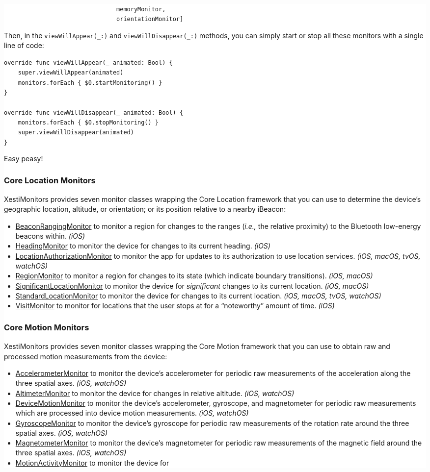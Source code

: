```
                                memoryMonitor,
                                orientationMonitor]
```

Then, in the `viewWillAppear(_:)` and `viewWillDisappear(_:)` methods, you can
simply start or stop all these monitors with a single line of code:

```
override func viewWillAppear(_ animated: Bool) {
    super.viewWillAppear(animated)
    monitors.forEach { $0.startMonitoring() }
}

override func viewWillDisappear(_ animated: Bool) {
    monitors.forEach { $0.stopMonitoring() }
    super.viewWillDisappear(animated)
}
```

Easy peasy!

### <a name="core_location_monitors">Core Location Monitors</a>

XestiMonitors provides seven monitor classes wrapping the Core Location
framework that you can use to determine the device’s geographic location,
altitude, or orientation; or its position relative to a nearby iBeacon:

* [BeaconRangingMonitor][beacon_ranging_monitor] to monitor a region for
  changes to the ranges (*i.e.,* the relative proximity) to the Bluetooth
  low-energy beacons within. *(iOS)*
* [HeadingMonitor][heading_monitor] to monitor the device for changes to its
  current heading. *(iOS)*
* [LocationAuthorizationMonitor][location_authorization_monitor] to monitor the
  app for updates to its authorization to use location services. *(iOS, macOS,
  tvOS, watchOS)*
* [RegionMonitor][region_monitor] to monitor a region for changes to its state
  (which indicate boundary transitions). *(iOS, macOS)*
* [SignificantLocationMonitor][significant_location_monitor] to monitor the
  device for *significant* changes to its current location. *(iOS, macOS)*
* [StandardLocationMonitor][standard_location_monitor] to monitor the device
  for changes to its current location. *(iOS, macOS, tvOS, watchOS)*
* [VisitMonitor][visit_monitor] to monitor for locations that the user stops at
  for a “noteworthy” amount of time. *(iOS)*

### <a name="core_motion_monitors">Core Motion Monitors</a>

XestiMonitors provides seven monitor classes wrapping the Core Motion framework
that you can use to obtain raw and processed motion measurements from the
device:

* [AccelerometerMonitor][accelerometer_monitor] to monitor the device’s
  accelerometer for periodic raw measurements of the acceleration along the
  three spatial axes. *(iOS, watchOS)*
* [AltimeterMonitor][altimeter_monitor] to monitor the device for changes in
  relative altitude. *(iOS, watchOS)*
* [DeviceMotionMonitor][device_motion_monitor] to monitor the device’s
  accelerometer, gyroscope, and magnetometer for periodic raw measurements
  which are processed into device motion measurements. *(iOS, watchOS)*
* [GyroscopeMonitor][gyroscope_monitor] to monitor the device’s gyroscope for
  periodic raw measurements of the rotation rate around the three spatial axes.
  *(iOS, watchOS)*
* [MagnetometerMonitor][magnetometer_monitor] to monitor the device’s
  magnetometer for periodic raw measurements of the magnetic field around the
  three spatial axes. *(iOS, watchOS)*
* [MotionActivityMonitor][motion_activity_monitor] to monitor the device for

[carthage]:     https://github.com/Carthage/Carthage
[cocoapods]:    http://cocoapods.org
[homebrew]:     http://brew.sh/
[jazzy]:        https://github.com/realm/jazzy
[license]:      https://github.com/eBardX/XestiMonitors/blob/master/LICENSE.md
[refdoc]:       https://eBardX.github.io/XestiMonitors/
[spm]:          https://swift.org/package-manager/
[wrapped_foundation_notifications]: https://github.com/eBardX/XestiMonitors/blob/master/Documents/wrapped-foundation-notifications.md
[wrapped_uikit_notifications]:      https://github.com/eBardX/XestiMonitors/blob/master/Documents/wrapped-uikit-notifications.md
[accelerometer_monitor]:                        https://eBardX.github.io/XestiMonitors/Classes/AccelerometerMonitor.html
[accessibility_announcement_monitor]:           https://eBardX.github.io/XestiMonitors/Classes/AccessibilityAnnouncementMonitor.html
[accessibility_element_monitor]:                https://eBardX.github.io/XestiMonitors/Classes/AccessibilityElementMonitor.html
[accessibility_status_monitor]:                 https://eBardX.github.io/XestiMonitors/Classes/AccessibilityStatusMonitor.html
[altimeter_monitor]:                            https://eBardX.github.io/XestiMonitors/Classes/AltimeterMonitor.html
[application_state_monitor]:                    https://eBardX.github.io/XestiMonitors/Classes/ApplicationStateMonitor.html
[background_refresh_monitor]:                   https://eBardX.github.io/XestiMonitors/Classes/BackgroundRefreshMonitor.html
[base_monitor]:                                 https://eBardX.github.io/XestiMonitors/Classes/BaseMonitor.html
[base_notification_monitor]:                    https://eBardX.github.io/XestiMonitors/Classes/BaseNotificationMonitor.html
[battery_monitor]:                              https://eBardX.github.io/XestiMonitors/Classes/BatteryMonitor.html
[beacon_ranging_monitor]:                       https://eBardX.github.io/XestiMonitors/Classes/BeaconRangingMonitor.html
[bundle_class_load_monitor]:                    https://eBardX.github.io/XestiMonitors/Classes/BundleClassLoadMonitor.html
[bundle_resource_request_monitor]:              https://eBardX.github.io/XestiMonitors/Classes/BundleResourceRequestMonitor.html
[calendar_day_monitor]:                         https://eBardX.github.io/XestiMonitors/Classes/CalendarDayMonitor.html
[content_size_category_monitor]:                https://eBardX.github.io/XestiMonitors/Classes/ContentSizeCategoryMonitor.html
[current_locale_monitor]:                       https://eBardX.github.io/XestiMonitors/Classes/CurrentLocaleMonitor.html
[device_motion_monitor]:                        https://eBardX.github.io/XestiMonitors/Classes/DeviceMotionMonitor.html
[document_state_monitor]:                       https://eBardX.github.io/XestiMonitors/Classes/DocumentStateMonitor.html
[extension_host_monitor]:                       https://eBardX.github.io/XestiMonitors/Classes/ExtensionHostMonitor.html
[file_system_object_monitor]:                   https://eBardX.github.io/XestiMonitors/Classes/FileSystemObjectMonitor.html
[focus_monitor]:                                https://eBardX.github.io/XestiMonitors/Classes/FocusMonitor.html
[gyroscope_monitor]:                            https://eBardX.github.io/XestiMonitors/Classes/GyroscopeMonitor.html
[heading_monitor]:                              https://eBardX.github.io/XestiMonitors/Classes/HeadingMonitor.html
[http_cookie_storage_monitor]:                  https://eBardX.github.io/XestiMonitors/Classes/HTTPCookieStorageMonitor.html
[keyboard_monitor]:                             https://eBardX.github.io/XestiMonitors/Classes/KeyboardMonitor.html
[location_authorization_monitor]:               https://eBardX.github.io/XestiMonitors/Classes/LocationAuthorizationMonitor.html
[magnetometer_monitor]:                         https://eBardX.github.io/XestiMonitors/Classes/MagnetometerMonitor.html
[memory_monitor]:                               https://eBardX.github.io/XestiMonitors/Classes/MemoryMonitor.html
[menu_controller_monitor]:                      https://eBardX.github.io/XestiMonitors/Classes/MenuControllerMonitor.html
[metadata_query_monitor]:                       https://eBardX.github.io/XestiMonitors/Classes/MetadataQueryMonitor.html
[motion_activity_monitor]:                      https://eBardX.github.io/XestiMonitors/Classes/MotionActivityMonitor.html
[network_reachability_monitor]:                 https://eBardX.github.io/XestiMonitors/Classes/NetworkReachabilityMonitor.html
[orientation_monitor]:                          https://eBardX.github.io/XestiMonitors/Classes/OrientationMonitor.html
[pasteboard_monitor]:                           https://eBardX.github.io/XestiMonitors/Classes/PasteboardMonitor.html
[pedometer_monitor]:                            https://eBardX.github.io/XestiMonitors/Classes/PedometerMonitor.html
[port_monitor]:                                 https://eBardX.github.io/XestiMonitors/Classes/PortMonitor.html
[process_info_power_state_monitor]:             https://eBardX.github.io/XestiMonitors/Classes/ProcessInfoPowerStateMonitor.html
[process_info_thermal_state_monitor]:           https://eBardX.github.io/XestiMonitors/Classes/ProcessInfoThermalStateMonitor.html
[protected_data_monitor]:                       https://eBardX.github.io/XestiMonitors/Classes/ProtectedDataMonitor.html
[proximity_monitor]:                            https://eBardX.github.io/XestiMonitors/Classes/ProximityMonitor.html
[region_monitor]:                               https://eBardX.github.io/XestiMonitors/Classes/RegionMonitor.html
[screen_brightness_monitor]:                    https://eBardX.github.io/XestiMonitors/Classes/ScreenBrightnessMonitor.html
[screen_captured_monitor]:                      https://eBardX.github.io/XestiMonitors/Classes/ScreenCapturedMonitor.html
[screen_connection_monitor]:                    https://eBardX.github.io/XestiMonitors/Classes/ScreenConnectionMonitor.html
[screen_mode_monitor]:                          https://eBardX.github.io/XestiMonitors/Classes/ScreenModeMonitor.html
[screenshot_monitor]:                           https://eBardX.github.io/XestiMonitors/Classes/ScreenshotMonitor.html
[significant_location_monitor]:                 https://eBardX.github.io/XestiMonitors/Classes/SignificantLocationMonitor.html
[standard_location_monitor]:                    https://eBardX.github.io/XestiMonitors/Classes/StandardLocationMonitor.html
[status_bar_monitor]:                           https://eBardX.github.io/XestiMonitors/Classes/StatusBarMonitor.html
[system_clock_monitor]:                         https://eBardX.github.io/XestiMonitors/Classes/SystemClockMonitor.html
[system_time_zone_monitor]:                     https://eBardX.github.io/XestiMonitors/Classes/SystemTimeZoneMonitor.html
[table_view_selection_monitor]:                 https://eBardX.github.io/XestiMonitors/Classes/TableViewSelectionMonitor.html
[text_field_text_monitor]:                      https://eBardX.github.io/XestiMonitors/Classes/TextFieldTextMonitor.html
[text_input_mode_monitor]:                      https://eBardX.github.io/XestiMonitors/Classes/TextInputModeMonitor.html
[text_storage_monitor]:                         https://eBardX.github.io/XestiMonitors/Classes/TextStorageMonitor.html
[text_view_text_monitor]:                       https://eBardX.github.io/XestiMonitors/Classes/TextViewTextMonitor.html
[time_monitor]:                                 https://eBardX.github.io/XestiMonitors/Classes/TimeMonitor.html
[ubiquitous_key_value_store_monitor]:           https://eBardX.github.io/XestiMonitors/Classes/UbiquitousKeyValueStoreMonitor.html
[ubiquity_identity_monitor]:                    https://eBardX.github.io/XestiMonitors/Classes/UbiquityIdentityMonitor.html
[undo_manager_monitor]:                         https://eBardX.github.io/XestiMonitors/Classes/UndoManagerMonitor.html
[url_credential_storage_monitor]:               https://eBardX.github.io/XestiMonitors/Classes/URLCredentialStorageMonitor.html
[user_defaults_monitor]:                        https://eBardX.github.io/XestiMonitors/Classes/UserDefaultsMonitor.html
[view_controller_show_detail_target_monitor]:   https://eBardX.github.io/XestiMonitors/Classes/ViewControllerShowDetailTargetMonitor.html
[visit_monitor]:                                https://eBardX.github.io/XestiMonitors/Classes/VisitMonitor.html
[window_monitor]:                               https://eBardX.github.io/XestiMonitors/Classes/WindowMonitor.html
[p_monitor]:    https://eBardX.github.io/XestiMonitors/Protocols/Monitor.html
[m_is_monitoring]:      https://ebardx.github.io/XestiMonitors/Protocols/Monitor.html#/s:vP13XestiMonitors7Monitor12isMonitoringSb
[m_start_monitoring]:   https://ebardx.github.io/XestiMonitors/Protocols/Monitor.html#/s:FP13XestiMonitors7Monitor15startMonitoringFT_Sb
[m_stop_monitoring]:    https://ebardx.github.io/XestiMonitors/Protocols/Monitor.html#/s:FP13XestiMonitors7Monitor14stopMonitoringFT_Sb
[bm_cleanupMonitor]:    https://eBardX.github.io/XestiMonitors/Classes/BaseMonitor.html#/s:FC13XestiMonitors11BaseMonitor14cleanupMonitorFT_Sb
[bm_configureMonitor]:  https://eBardX.github.io/XestiMonitors/Classes/BaseMonitor.html#/s:FC13XestiMonitors11BaseMonitor16configureMonitorFT_Sb
[bm_is_monitoring]:     https://eBardX.github.io/XestiMonitors/Classes/BaseMonitor.html#/s:vC13XestiMonitors11BaseMonitor12isMonitoringSb
[bm_start_monitoring]:  https://eBardX.github.io/XestiMonitors/Classes/BaseMonitor.html#/s:FC13XestiMonitors11BaseMonitor15startMonitoringFT_Sb
[bm_stop_monitoring]:   https://eBardX.github.io/XestiMonitors/Classes/BaseMonitor.html#/s:FC13XestiMonitors11BaseMonitor14stopMonitoringFT_Sb
[bnm_addNotificationObservers]:     https://eBardX.github.io/XestiMonitors/Classes/BaseNotificationMonitor.html#/s:FC13XestiMonitors23BaseNotificationMonitor24addNotificationObserversFCSo18NotificationCenterSb
[bnm_cleanupMonitor]:               https://eBardX.github.io/XestiMonitors/Classes/BaseNotificationMonitor.html#/s:FC13XestiMonitors23BaseNotificationMonitor14cleanupMonitorFT_Sb
[bnm_configureMonitor]:             https://eBardX.github.io/XestiMonitors/Classes/BaseNotificationMonitor.html#/s:FC13XestiMonitors23BaseNotificationMonitor16configureMonitorFT_Sb
[bnm_removeNotificationObservers]:  https://eBardX.github.io/XestiMonitors/Classes/BaseNotificationMonitor.html#/s:FC13XestiMonitors23BaseNotificationMonitor27removeNotificationObserversFCSo18NotificationCenterSb